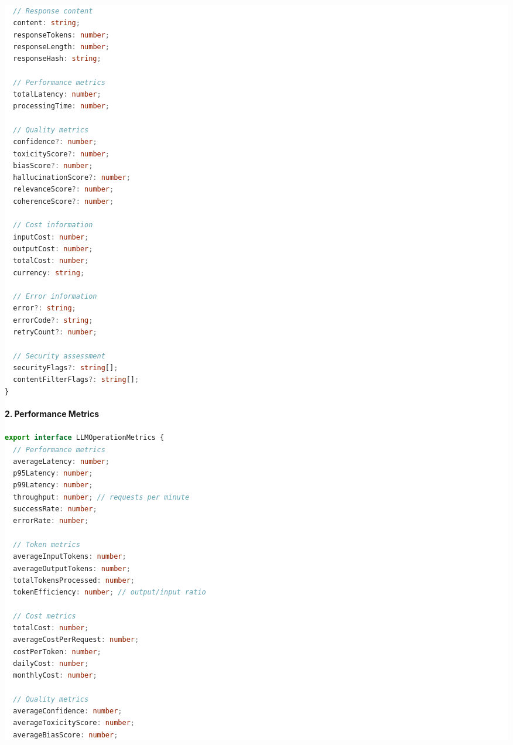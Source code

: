 ```typescript
  // Response content
  content: string;
  responseTokens: number;
  responseLength: number;
  responseHash: string;
  
  // Performance metrics
  totalLatency: number;
  processingTime: number;
  
  // Quality metrics
  confidence?: number;
  toxicityScore?: number;
  biasScore?: number;
  hallucinationScore?: number;
  relevanceScore?: number;
  coherenceScore?: number;
  
  // Cost information
  inputCost: number;
  outputCost: number;
  totalCost: number;
  currency: string;
  
  // Error information
  error?: string;
  errorCode?: string;
  retryCount?: number;
  
  // Security assessment
  securityFlags?: string[];
  contentFilterFlags?: string[];
}
```

#### **2. Performance Metrics**
```typescript
export interface LLMOperationMetrics {
  // Performance metrics
  averageLatency: number;
  p95Latency: number;
  p99Latency: number;
  throughput: number; // requests per minute
  successRate: number;
  errorRate: number;
  
  // Token metrics
  averageInputTokens: number;
  averageOutputTokens: number;
  totalTokensProcessed: number;
  tokenEfficiency: number; // output/input ratio
  
  // Cost metrics
  totalCost: number;
  averageCostPerRequest: number;
  costPerToken: number;
  dailyCost: number;
  monthlyCost: number;
  
  // Quality metrics
  averageConfidence: number;
  averageToxicityScore: number;
  averageBiasScore: number;
```